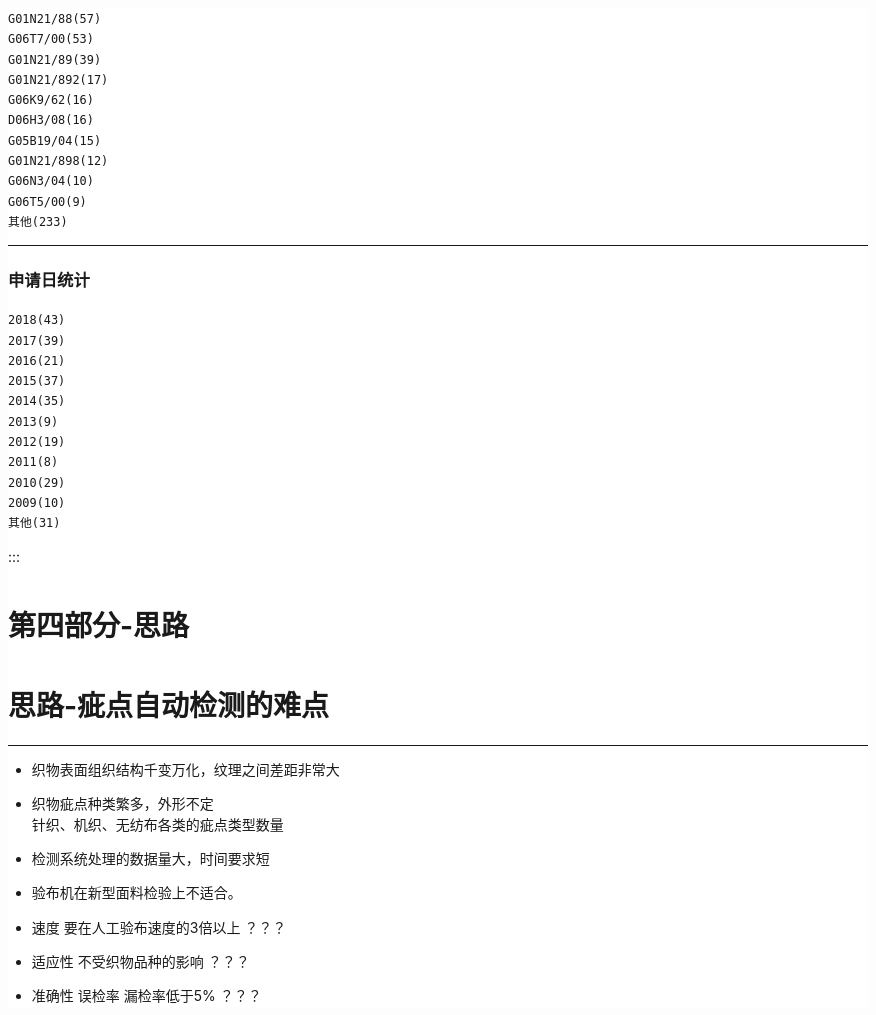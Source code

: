     G01N21/88(57)
    G06T7/00(53)
    G01N21/89(39)
    G01N21/892(17)
    G06K9/62(16)
    D06H3/08(16)
    G05B19/04(15)
    G01N21/898(12)
    G06N3/04(10)
    G06T5/00(9)
    其他(233)
-------
### 申请日统计

    2018(43)
    2017(39)
    2016(21)
    2015(37)
    2014(35)
    2013(9)
    2012(19)
    2011(8)
    2010(29)
    2009(10)
    其他(31)
:::



<slide class="bg-apple aligncenter">

# 第四部分-思路

<slide class="bg-apple aligncenter">

# 思路-疵点自动检测的难点
--------

* 织物表面组织结构千变万化，纹理之间差距非常大
* 织物疵点种类繁多，外形不定     
针织、机织、无纺布各类的疵点类型数量
* 检测系统处理的数据量大，时间要求短

* 验布机在新型面料检验上不适合。

* 速度 要在人工验布速度的3倍以上 ？？？

* 适应性 不受织物品种的影响 ？？？

* 准确性 误检率 漏检率低于5% ？？？


<slide class="bg-apple aligncenter">
